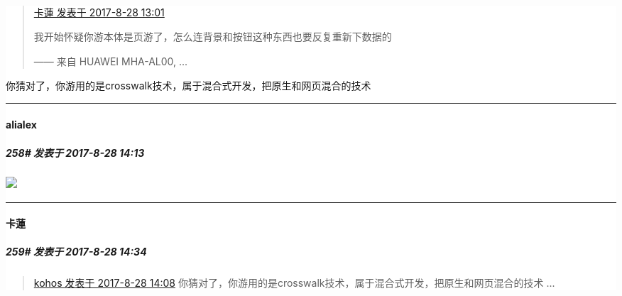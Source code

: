 <blockquote><a href="httphttps://bbs.saraba1st.com/2b/forum.php?mod=redirect&amp;goto=findpost&amp;pid=37032346&amp;ptid=1539006" target="_blank">卡蓮 发表于 2017-8-28 13:01</a>

我开始怀疑你游本体是页游了，怎么连背景和按钮这种东西也要反复重新下数据的

—— 来自 HUAWEI MHA-AL00, ...</blockquote>
你猜对了，你游用的是crosswalk技术，属于混合式开发，把原生和网页混合的技术

*****

####  alialex  
##### 258#       发表于 2017-8-28 14:13

<img src="http://wx3.sinaimg.cn/mw1024/67bb4279gy1fizeruf2uvj20ah0mpgpp.jpg" referrerpolicy="no-referrer">

*****

####  卡蓮  
##### 259#       发表于 2017-8-28 14:34

<blockquote><a href="httphttps://bbs.saraba1st.com/2b/forum.php?mod=redirect&amp;goto=findpost&amp;pid=37033172&amp;ptid=1539006" target="_blank">kohos 发表于 2017-8-28 14:08</a>
你猜对了，你游用的是crosswalk技术，属于混合式开发，把原生和网页混合的技术 ...</blockquote>
